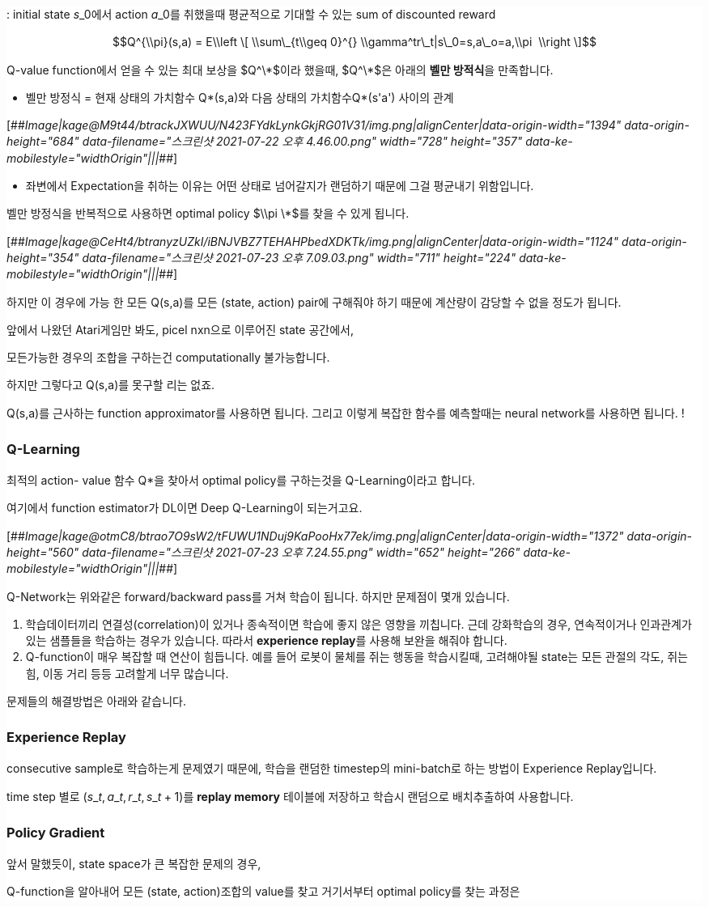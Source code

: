 : initial state $s\_0$에서 action $a\_0$를 취했을때 평균적으로 기대할 수 있는 sum of discounted reward

$$Q^{\\pi}(s,a) = E\\left \[ \\sum\_{t\\geq 0}^{} \\gamma^tr\_t|s\_0=s,a\_o=a,\\pi  \\right \]$$

Q-value function에서 얻을 수 있는 최대 보상을 $Q^\*$이라 했을때, $Q^\*$은 아래의 **벨만 방적식**을 만족합니다.

-   벨만 방정식 = 현재 상태의 가치함수 Q\*(s,a)와 다음 상태의 가치함수Q\*(s'a') 사이의 관계

[##_Image|kage@M9t44/btrackJXWUU/N423FYdkLynkGkjRG01V31/img.png|alignCenter|data-origin-width="1394" data-origin-height="684" data-filename="스크린샷 2021-07-22 오후 4.46.00.png" width="728" height="357" data-ke-mobilestyle="widthOrigin"|||_##]

-   좌변에서 Expectation을 취하는 이유는 어떤 상태로 넘어갈지가 랜덤하기 때문에 그걸 평균내기 위함입니다.

벨만 방정식을 반복적으로 사용하면 optimal policy $\\pi \*$를 찾을 수 있게 됩니다.

[##_Image|kage@CeHt4/btranyzUZkI/iBNJVBZ7TEHAHPbedXDKTk/img.png|alignCenter|data-origin-width="1124" data-origin-height="354" data-filename="스크린샷 2021-07-23 오후 7.09.03.png" width="711" height="224" data-ke-mobilestyle="widthOrigin"|||_##]

하지만 이 경우에 가능 한 모든 Q(s,a)를 모든 (state, action) pair에 구해줘야 하기 때문에 계산량이 감당할 수 없을 정도가 됩니다.

앞에서 나왔던 Atari게임만 봐도, picel nxn으로 이루어진 state 공간에서,

모든가능한 경우의 조합을 구하는건 computationally 불가능합니다.

하지만 그렇다고 Q(s,a)를 못구할 리는 없죠.

Q(s,a)를 근사하는 function approximator를 사용하면 됩니다. 그리고 이렇게 복잡한 함수를 예측할때는 neural network를 사용하면 됩니다. !

### Q-Learning

최적의 action- value 함수 Q\*을 찾아서 optimal policy를 구하는것을 Q-Learning이라고 합니다.

여기에서 function estimator가 DL이면 Deep Q-Learning이 되는거고요.

[##_Image|kage@otmC8/btrao7O9sW2/tFUWU1NDuj9KaPooHx77ek/img.png|alignCenter|data-origin-width="1372" data-origin-height="560" data-filename="스크린샷 2021-07-23 오후 7.24.55.png" width="652" height="266" data-ke-mobilestyle="widthOrigin"|||_##]

Q-Network는 위와같은 forward/backward pass를 거쳐 학습이 됩니다. 하지만 문제점이 몇개 있습니다.

1.  학습데이터끼리 연결성(correlation)이 있거나 종속적이면 학습에 좋지 않은 영향을 끼칩니다. 근데 강화학습의 경우, 연속적이거나 인과관계가 있는 샘플들을 학습하는 경우가 있습니다. 따라서 **experience replay**를 사용해 보완을 해줘야 합니다.
2.  Q-function이 매우 복잡할 때 연산이 힘듭니다. 예를 들어 로봇이 물체를 쥐는 행동을 학습시킬때, 고려해야될 state는 모든 관절의 각도, 쥐는 힘, 이동 거리 등등 고려할게 너무 많습니다. 

문제들의 해결방법은 아래와 같습니다.

### Experience Replay

consecutive sample로 학습하는게 문제였기 때문에, 학습을 랜덤한 timestep의 mini-batch로 하는 방법이 Experience Replay입니다.

time step 별로 ($s\_t, a\_t, r\_t, s\_{t+1}$)를 **replay memory** 테이블에 저장하고 학습시 랜덤으로 배치추출하여 사용합니다.

### Policy Gradient

앞서 말했듯이, state space가 큰 복잡한 문제의 경우,

Q-function을 알아내어 모든 (state, action)조합의 value를 찾고 거기서부터 optimal policy를 찾는 과정은
